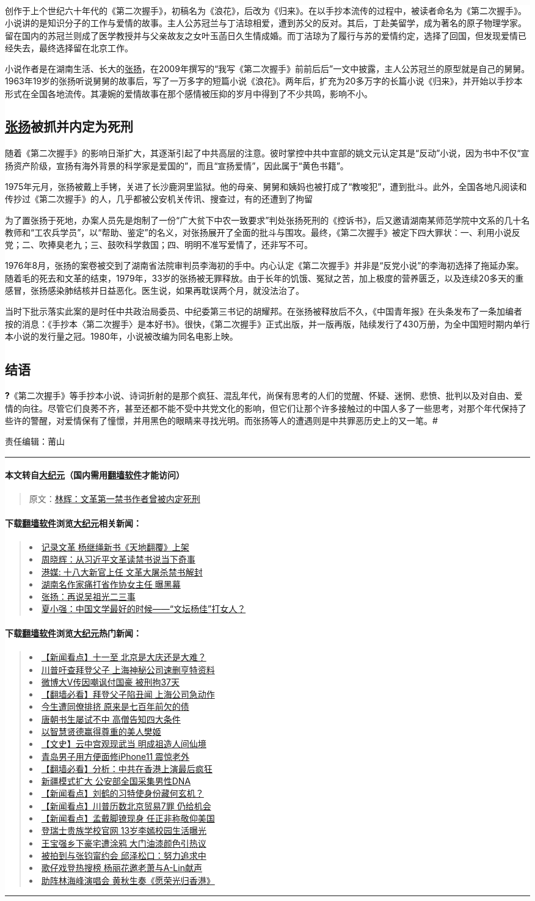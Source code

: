 <p>创作于上个世纪六十年代的《第二次握手》，初稿名为《浪花》，后改为《归来》。在以手抄本流传的过程中，被读者命名为《第二次握手》。小说讲的是知识分子的工作与爱情的故事。主人公苏冠兰与丁洁琼相爱，遭到苏父的反对。其后，丁赴美留学，成为著名的原子物理学家。留在国内的苏冠兰则成了医学教授并与父亲故友之女叶玉菡日久生情成婚。而丁洁琼为了履行与苏的爱情约定，选择了回国，但发现爱情已经失去，最终选择留在北京工作。</p>
<p>小说作者是在湖南生活、长大的<a href="https://github.com/asdfgt5/djy/blob/master/gb/tag/%E5%BC%A0%E6%89%AC.md">张扬</a>，在2009年撰写的“我写《第二次握手》前前后后”一文中披露，主人公苏冠兰的原型就是自己的舅舅。1963年19岁的张扬听说舅舅的故事后，写了一万多字的短篇小说《浪花》。两年后，扩充为20多万字的长篇小说《归来》，并开始以手抄本形式在全国各地流传。其凄婉的爱情故事在那个感情被压抑的岁月中得到了不少共鸣，影响不小。</p>
<h2><strong><a href="https://github.com/asdfgt5/djy/blob/master/gb/tag/%E5%BC%A0%E6%89%AC.md">张扬</a>被抓并内定为死刑</strong></h2>
<p>随着《第二次握手》的影响日渐扩大，其逐渐引起了中共高层的注意。彼时掌控中共中宣部的姚文元认定其是“反动”小说，因为书中不仅“宣扬资产阶级，宣扬有海外背景的科学家是爱国的”，而且“宣扬爱情”，因此属于“黄色书籍”。</p>
<p>1975年元月，张扬被戴上手铐，关进了长沙鹿洞里监狱。他的母亲、舅舅和姨妈也被打成了“教唆犯”，遭到批斗。此外，全国各地凡阅读和传抄过《第二次握手》的人，几乎都被公安机关传讯、搜查过，有的还遭到了拘留</p>
<p>为了置张扬于死地，办案人员先是炮制了一份“广大贫下中农一致要求”判处张扬死刑的《控诉书》，后又邀请湖南某师范学院中文系的几十名教师和“工农兵学员”，以“帮助、鉴定”的名义，对张扬展开了全面的批斗与围攻。最终，《第二次握手》被定下四大罪状：一、利用小说反党；二、吹捧臭老九；三、鼓吹科学救国；四、明明不准写爱情了，还非写不可。</p>
<p>1976年8月，张扬的案卷被交到了湖南省法院审判员李海初的手中。内心认定《第二次握手》并非是“反党小说”的李海初选择了拖延办案。随着毛的死去和文革的结束，1979年，33岁的张扬被无罪释放。由于长年的饥饿、冤狱之苦，加上极度的营养匮乏，以及连续20多天的重感冒，张扬感染肺结核并日益恶化。医生说，如果再耽误两个月，就没法治了。</p>
<p>当时下批示落实此案的是时任中共政治局委员、中纪委第三书记的胡耀邦。在张扬被释放后不久，《中国青年报》在头条发布了一条加编者按的消息：《手抄本〈第二次握手〉是本好书》。很快，《第二次握手》正式出版，并一版再版，陆续发行了430万册，为全中国短时期内单行本小说的发行量之冠。1980年，小说被改编为同名电影上映。</p>
<h2><strong>结语</strong></h2>
<p><strong>?</strong>《第二次握手》等手抄本小说、诗词折射的是那个疯狂、混乱年代，尚保有思考的人们的觉醒、怀疑、迷惘、悲愤、批判以及对自由、爱情的向往。尽管它们良莠不齐，甚至还都不能不受中共党文化的影响，但它们让那个许多接触过的中国人多了一些思考，对那个年代保持了些许的警醒，对爱情保有了憧憬，并用黑色的眼睛来寻找光明。而张扬等人的遭遇则是中共罪恶历史上的又一笔。#</p>
<p>责任编辑：莆山</p>
<hr>

#### 本文转自<a href="http://www.epochtimes.com">大纪元</a>（国内需用<a href="https://git.io/JesJV">翻墙软件</a>才能访问）
> 原文：<a href="http://www.epochtimes.com/gb/17/11/20/n9870365.htm">林辉：文革第一禁书作者曾被内定死刑</a>
#### 下载<a href="https://git.io/JesJV">翻墙软件</a>浏览<a href="http://www.epochtimes.com">大纪元</a>相关新闻：
> <li><a href="http://www.epochtimes.com/gb/17/1/24/n8739458.htm">记录文革 杨继绳新书《天地翻覆》上架</a></li>
> <li><a href="http://www.epochtimes.com/gb/14/11/10/n4292050.htm">周晓辉：从习近平文革读禁书说当下奇事</a></li>
> <li><a href="http://www.epochtimes.com/gb/12/11/26/n3738358.htm">港媒: 十八大新官上任 文革大屠杀禁书解封</a></li>
> <li><a href="http://www.epochtimes.com/gb/9/12/8/n2747527.htm">湖南名作家痛打省作协女主任 曝黑幕</a></li>
> <li><a href="http://www.epochtimes.com/gb/4/3/1/n476423.htm">张扬：再说吴祖光二三事</a></li>
> <li><a href="https://github.com/asdfgt5/djy/blob/master/gb/9/12/11/n2751076.md">夏小强：中国文学最好的时候——“文坛杨佳”打女人？</a></li>

#### 下载<a href="https://git.io/JesJV">翻墙软件</a>浏览<a href="http://www.epochtimes.com">大纪元</a>热门新闻：
> <li><a href="http://www.epochtimes.com/gb/19/9/26/n11548856.htm">【新闻看点】十一至 北京是大庆还是大难？</a></li>
> <li><a href="http://www.epochtimes.com/gb/19/9/26/n11549060.htm">川普吁查拜登父子 上海神秘公司速删亨特资料</a></li>
> <li><a href="http://www.epochtimes.com/gb/19/9/26/n11548966.htm">微博大V传因嘲讽付国豪 被刑拘37天</a></li>
> <li><a href="http://www.epochtimes.com/gb/19/9/27/n11549410.htm">【翻墙必看】拜登父子陷丑闻 上海公司急动作</a></li>
> <li><a href="http://www.epochtimes.com/gb/15/9/3/n4519621.htm">今生遭同僚排挤 原来是七百年前欠的债</a></li>
> <li><a href="http://www.epochtimes.com/gb/19/9/20/n11534314.htm">唐朝书生屡试不中 高僧告知四大条件</a></li>
> <li><a href="http://www.epochtimes.com/gb/19/9/22/n11539138.htm">以智慧贤德赢得尊重的美人樊姬</a></li>
> <li><a href="http://www.epochtimes.com/gb/16/7/1/n8056353.htm">【文史】云中宫观现武当 明成祖造人间仙境</a></li>
> <li><a href="http://www.epochtimes.com/gb/19/9/25/n11546708.htm">青岛男子用方便面修iPhone11 震惊老外</a></li>
> <li><a href="http://www.epochtimes.com/gb/19/9/25/n11545125.htm">【翻墙必看】分析：中共在香港上演最后疯狂</a></li>
> <li><a href="http://www.epochtimes.com/gb/19/9/25/n11546501.htm">新疆模式扩大 公安部全国采集男性DNA</a></li>
> <li><a href="http://www.epochtimes.com/gb/19/9/27/n11551223.htm">【新闻看点】刘鹤的习特使身份藏何玄机？</a></li>
> <li><a href="http://www.epochtimes.com/gb/19/9/25/n11546490.htm">【新闻看点】川普历数北京贸易7罪 仍给机会</a></li>
> <li><a href="http://www.epochtimes.com/gb/19/9/24/n11544091.htm">【新闻看点】孟戴脚镣现身 任正非称敬仰美国</a></li>
> <li><a href="http://www.epochtimes.com/gb/19/9/24/n11544222.htm">登瑞士贵族学校官网 13岁李嫣校园生活曝光</a></li>
> <li><a href="http://www.epochtimes.com/gb/19/9/24/n11544375.htm">王宝强乡下豪宅遭涂鸦 大门油漆颜色引热议</a></li>
> <li><a href="http://www.epochtimes.com/gb/19/9/25/n11545153.htm">被拍到与张钧甯约会 邱泽松口：努力追求中</a></li>
> <li><a href="http://www.epochtimes.com/gb/19/9/25/n11545320.htm">歌仔戏登热搜榜 杨丽花邀老萧与A-Lin献声</a></li>
> <li><a href="http://www.epochtimes.com/gb/19/9/23/n11541692.htm">助阵林海峰演唱会 黄秋生奏《愿荣光归香港》</a></li>
<hr>
